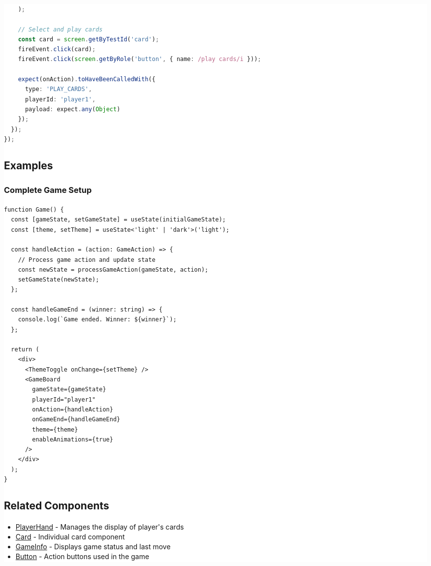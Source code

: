 ```typescript
    );
    
    // Select and play cards
    const card = screen.getByTestId('card');
    fireEvent.click(card);
    fireEvent.click(screen.getByRole('button', { name: /play cards/i }));
    
    expect(onAction).toHaveBeenCalledWith({
      type: 'PLAY_CARDS',
      playerId: 'player1',
      payload: expect.any(Object)
    });
  });
});
```

## Examples

### Complete Game Setup
```tsx
function Game() {
  const [gameState, setGameState] = useState(initialGameState);
  const [theme, setTheme] = useState<'light' | 'dark'>('light');

  const handleAction = (action: GameAction) => {
    // Process game action and update state
    const newState = processGameAction(gameState, action);
    setGameState(newState);
  };

  const handleGameEnd = (winner: string) => {
    console.log(`Game ended. Winner: ${winner}`);
  };

  return (
    <div>
      <ThemeToggle onChange={setTheme} />
      <GameBoard
        gameState={gameState}
        playerId="player1"
        onAction={handleAction}
        onGameEnd={handleGameEnd}
        theme={theme}
        enableAnimations={true}
      />
    </div>
  );
}
```

## Related Components

- [PlayerHand](./PlayerHand.md) - Manages the display of player's cards
- [Card](./Card.md) - Individual card component
- [GameInfo](./GameInfo.md) - Displays game status and last move
- [Button](./Button.md) - Action buttons used in the game